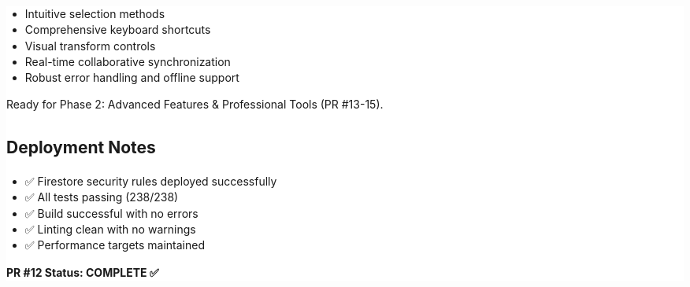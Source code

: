 - Intuitive selection methods
- Comprehensive keyboard shortcuts
- Visual transform controls
- Real-time collaborative synchronization
- Robust error handling and offline support

Ready for Phase 2: Advanced Features & Professional Tools (PR #13-15).

## Deployment Notes

- ✅ Firestore security rules deployed successfully
- ✅ All tests passing (238/238)
- ✅ Build successful with no errors
- ✅ Linting clean with no warnings
- ✅ Performance targets maintained

**PR #12 Status: COMPLETE ✅**
